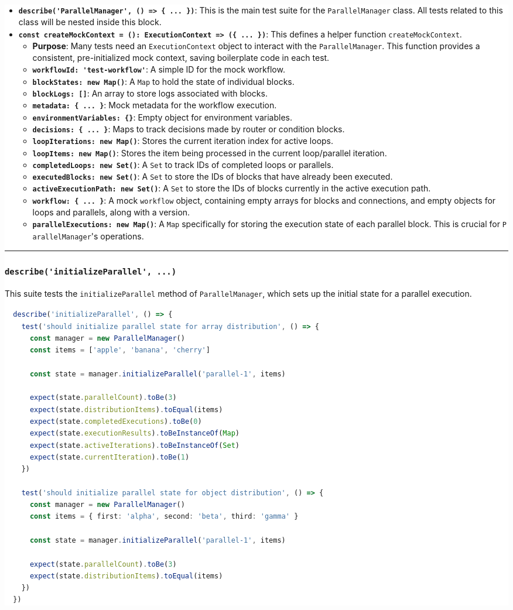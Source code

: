 *   **`describe('ParallelManager', () => { ... })`**: This is the main test suite for the `ParallelManager` class. All tests related to this class will be nested inside this block.
*   **`const createMockContext = (): ExecutionContext => ({ ... })`**: This defines a helper function `createMockContext`.
    *   **Purpose**: Many tests need an `ExecutionContext` object to interact with the `ParallelManager`. This function provides a consistent, pre-initialized mock context, saving boilerplate code in each test.
    *   **`workflowId: 'test-workflow'`**: A simple ID for the mock workflow.
    *   **`blockStates: new Map()`**: A `Map` to hold the state of individual blocks.
    *   **`blockLogs: []`**: An array to store logs associated with blocks.
    *   **`metadata: { ... }`**: Mock metadata for the workflow execution.
    *   **`environmentVariables: {}`**: Empty object for environment variables.
    *   **`decisions: { ... }`**: Maps to track decisions made by router or condition blocks.
    *   **`loopIterations: new Map()`**: Stores the current iteration index for active loops.
    *   **`loopItems: new Map()`**: Stores the item being processed in the current loop/parallel iteration.
    *   **`completedLoops: new Set()`**: A `Set` to track IDs of completed loops or parallels.
    *   **`executedBlocks: new Set()`**: A `Set` to store the IDs of blocks that have already been executed.
    *   **`activeExecutionPath: new Set()`**: A `Set` to store the IDs of blocks currently in the active execution path.
    *   **`workflow: { ... }`**: A mock `workflow` object, containing empty arrays for blocks and connections, and empty objects for loops and parallels, along with a version.
    *   **`parallelExecutions: new Map()`**: A `Map` specifically for storing the execution state of each parallel block. This is crucial for `ParallelManager`'s operations.

---

### `describe('initializeParallel', ...)`

This suite tests the `initializeParallel` method of `ParallelManager`, which sets up the initial state for a parallel execution.

```typescript
  describe('initializeParallel', () => {
    test('should initialize parallel state for array distribution', () => {
      const manager = new ParallelManager()
      const items = ['apple', 'banana', 'cherry']

      const state = manager.initializeParallel('parallel-1', items)

      expect(state.parallelCount).toBe(3)
      expect(state.distributionItems).toEqual(items)
      expect(state.completedExecutions).toBe(0)
      expect(state.executionResults).toBeInstanceOf(Map)
      expect(state.activeIterations).toBeInstanceOf(Set)
      expect(state.currentIteration).toBe(1)
    })

    test('should initialize parallel state for object distribution', () => {
      const manager = new ParallelManager()
      const items = { first: 'alpha', second: 'beta', third: 'gamma' }

      const state = manager.initializeParallel('parallel-1', items)

      expect(state.parallelCount).toBe(3)
      expect(state.distributionItems).toEqual(items)
    })
  })
```
